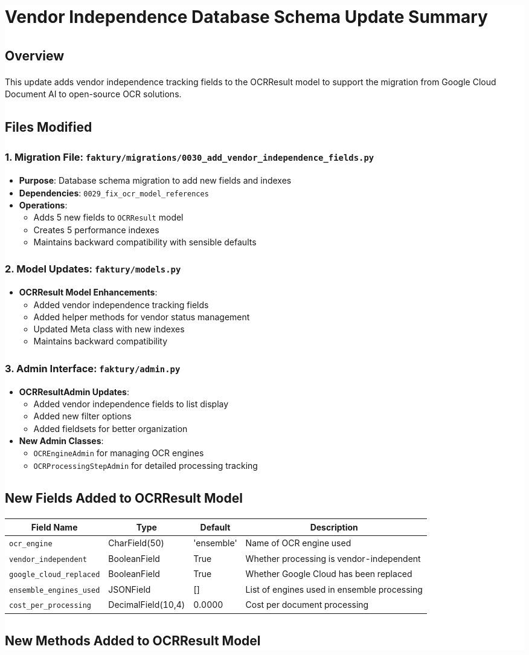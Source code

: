 # Vendor Independence Database Schema Update Summary

## Overview
This update adds vendor independence tracking fields to the OCRResult model to support the migration from Google Cloud Document AI to open-source OCR solutions.

## Files Modified

### 1. Migration File: `faktury/migrations/0030_add_vendor_independence_fields.py`
- **Purpose**: Database schema migration to add new fields and indexes
- **Dependencies**: `0029_fix_ocr_model_references`
- **Operations**:
  - Adds 5 new fields to `OCRResult` model
  - Creates 5 performance indexes
  - Maintains backward compatibility with sensible defaults

### 2. Model Updates: `faktury/models.py`
- **OCRResult Model Enhancements**:
  - Added vendor independence tracking fields
  - Added helper methods for vendor status management
  - Updated Meta class with new indexes
  - Maintains backward compatibility

### 3. Admin Interface: `faktury/admin.py`
- **OCRResultAdmin Updates**:
  - Added vendor independence fields to list display
  - Added new filter options
  - Added fieldsets for better organization
- **New Admin Classes**:
  - `OCREngineAdmin` for managing OCR engines
  - `OCRProcessingStepAdmin` for detailed processing tracking

## New Fields Added to OCRResult Model

| Field Name | Type | Default | Description |
|------------|------|---------|-------------|
| `ocr_engine` | CharField(50) | 'ensemble' | Name of OCR engine used |
| `vendor_independent` | BooleanField | True | Whether processing is vendor-independent |
| `google_cloud_replaced` | BooleanField | True | Whether Google Cloud has been replaced |
| `ensemble_engines_used` | JSONField | [] | List of engines used in ensemble processing |
| `cost_per_processing` | DecimalField(10,4) | 0.0000 | Cost per document processing |

## New Methods Added to OCRResult Model
